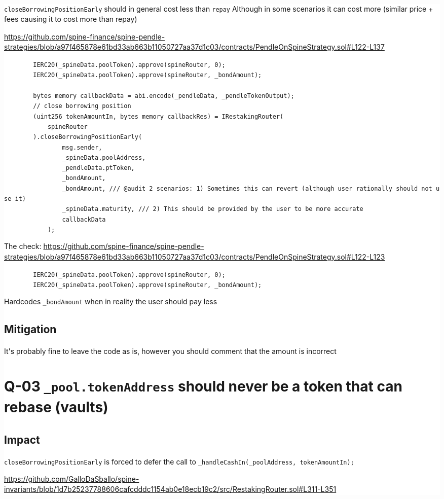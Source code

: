 `closeBorrowingPositionEarly` should in general cost less than `repay`
Although in some scenarios it can cost more (similar price + fees causing it to cost more than repay)

https://github.com/spine-finance/spine-pendle-strategies/blob/a97f465878e61bd33ab663b11050727aa37d1c03/contracts/PendleOnSpineStrategy.sol#L122-L137

```solidity
        IERC20(_spineData.poolToken).approve(spineRouter, 0);
        IERC20(_spineData.poolToken).approve(spineRouter, _bondAmount);

        bytes memory callbackData = abi.encode(_pendleData, _pendleTokenOutput);
        // close borrowing position
        (uint256 tokenAmountIn, bytes memory callbackRes) = IRestakingRouter(
            spineRouter
        ).closeBorrowingPositionEarly(
                msg.sender,
                _spineData.poolAddress,
                _pendleData.ptToken,
                _bondAmount,
                _bondAmount, /// @audit 2 scenarios: 1) Sometimes this can revert (although user rationally should not use it)
                _spineData.maturity, /// 2) This should be provided by the user to be more accurate
                callbackData
            );
```

The check:
https://github.com/spine-finance/spine-pendle-strategies/blob/a97f465878e61bd33ab663b11050727aa37d1c03/contracts/PendleOnSpineStrategy.sol#L122-L123

```solidity
        IERC20(_spineData.poolToken).approve(spineRouter, 0);
        IERC20(_spineData.poolToken).approve(spineRouter, _bondAmount);
```

Hardcodes `_bondAmount` when in reality the user should pay less

## Mitigation

It's probably fine to leave the code as is, however you should comment that the amount is incorrect

<a name="q-03" id="q-03"></a>
# Q-03 `_pool.tokenAddress` should never be a token that can rebase (vaults)

## Impact 

`closeBorrowingPositionEarly` is forced to defer the call to `_handleCashIn(_poolAddress, tokenAmountIn);`

https://github.com/GalloDaSballo/spine-invariants/blob/1d7b25237788606cafcdddc1154ab0e18ecb19c2/src/RestakingRouter.sol#L311-L351
